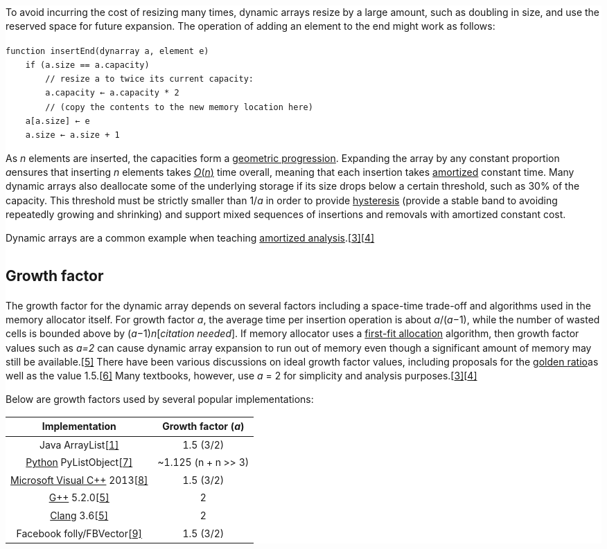 To avoid incurring the cost of resizing many times, dynamic arrays resize by a large amount, such as doubling in size, and use the reserved space for future expansion. The operation of adding an element to the end might work as follows:

```
function insertEnd(dynarray a, element e)
    if (a.size == a.capacity)
        // resize a to twice its current capacity:
        a.capacity ← a.capacity * 2 
        // (copy the contents to the new memory location here)
    a[a.size] ← e
    a.size ← a.size + 1
```

As *n* elements are inserted, the capacities form a [geometric progression](https://en.wikipedia.org/wiki/Geometric_progression). Expanding the array by any constant proportion *a*ensures that inserting *n* elements takes [*O*(*n*)](https://en.wikipedia.org/wiki/Big_O_notation) time overall, meaning that each insertion takes [amortized](https://en.wikipedia.org/wiki/Amortized_analysis) constant time. Many dynamic arrays also deallocate some of the underlying storage if its size drops below a certain threshold, such as 30% of the capacity. This threshold must be strictly smaller than 1/*a* in order to provide [hysteresis](https://en.wikipedia.org/wiki/Hysteresis) (provide a stable band to avoiding repeatedly growing and shrinking) and support mixed sequences of insertions and removals with amortized constant cost.

Dynamic arrays are a common example when teaching [amortized analysis](https://en.wikipedia.org/wiki/Amortized_analysis).[[3\]](https://en.wikipedia.org/wiki/Dynamic_array#cite_note-gt-ad-3)[[4\]](https://en.wikipedia.org/wiki/Dynamic_array#cite_note-clrs-4)

## Growth factor

The growth factor for the dynamic array depends on several factors including a space-time trade-off and algorithms used in the memory allocator itself. For growth factor *a*, the average time per insertion operation is about *a*/(*a*−1), while the number of wasted cells is bounded above by (*a*−1)*n*[*citation needed*]. If memory allocator uses a [first-fit allocation](https://en.wikipedia.org/wiki/First_fit_algorithm) algorithm, then growth factor values such as *a=2* can cause dynamic array expansion to run out of memory even though a significant amount of memory may still be available.[[5\]](https://en.wikipedia.org/wiki/Dynamic_array#cite_note-:0-5) There have been various discussions on ideal growth factor values, including proposals for the [golden ratio](https://en.wikipedia.org/wiki/Golden_ratio)as well as the value 1.5.[[6\]](https://en.wikipedia.org/wiki/Dynamic_array#cite_note-6) Many textbooks, however, use *a* = 2 for simplicity and analysis purposes.[[3\]](https://en.wikipedia.org/wiki/Dynamic_array#cite_note-gt-ad-3)[[4\]](https://en.wikipedia.org/wiki/Dynamic_array#cite_note-clrs-4)

Below are growth factors used by several popular implementations:

|                        Implementation                        | Growth factor (*a*) |
| :----------------------------------------------------------: | :-----------------: |
| Java ArrayList[[1\]](https://en.wikipedia.org/wiki/Dynamic_array#cite_note-java_util_ArrayList-1) |      1.5 (3/2)      |
| [Python](https://en.wikipedia.org/wiki/Python_(programming_language)) PyListObject[[7\]](https://en.wikipedia.org/wiki/Dynamic_array#cite_note-7) | ~1.125 (n + n >> 3) |
| [Microsoft Visual C++](https://en.wikipedia.org/wiki/Microsoft_Visual_C%2B%2B) 2013[[8\]](https://en.wikipedia.org/wiki/Dynamic_array#cite_note-8) |      1.5 (3/2)      |
| [G++](https://en.wikipedia.org/wiki/G%2B%2B) 5.2.0[[5\]](https://en.wikipedia.org/wiki/Dynamic_array#cite_note-:0-5) |          2          |
| [Clang](https://en.wikipedia.org/wiki/Clang) 3.6[[5\]](https://en.wikipedia.org/wiki/Dynamic_array#cite_note-:0-5) |          2          |
| Facebook folly/FBVector[[9\]](https://en.wikipedia.org/wiki/Dynamic_array#cite_note-9) |      1.5 (3/2)      |
